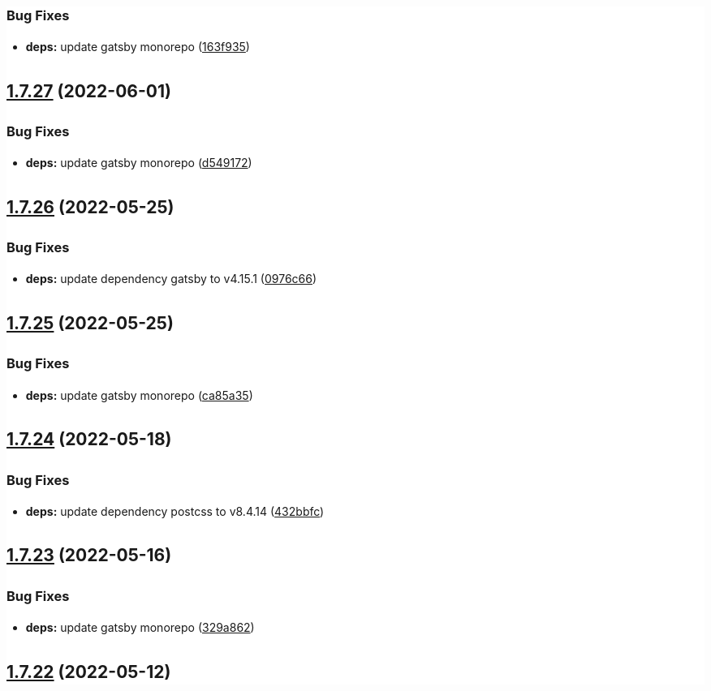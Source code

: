 
### Bug Fixes

* **deps:** update gatsby monorepo ([163f935](https://github.com/alecgerona/alecgerona.io/commit/163f935e2a54fec588659e0eb0cb8df8c885642f))

## [1.7.27](https://github.com/alecgerona/alecgerona.io/compare/v1.7.26...v1.7.27) (2022-06-01)


### Bug Fixes

* **deps:** update gatsby monorepo ([d549172](https://github.com/alecgerona/alecgerona.io/commit/d549172b3e61ce5369958fa18b96e5c369a33367))

## [1.7.26](https://github.com/alecgerona/alecgerona.io/compare/v1.7.25...v1.7.26) (2022-05-25)


### Bug Fixes

* **deps:** update dependency gatsby to v4.15.1 ([0976c66](https://github.com/alecgerona/alecgerona.io/commit/0976c66cbcdf9cd2184f6b39db3a6c6e3e493d38))

## [1.7.25](https://github.com/alecgerona/alecgerona.io/compare/v1.7.24...v1.7.25) (2022-05-25)


### Bug Fixes

* **deps:** update gatsby monorepo ([ca85a35](https://github.com/alecgerona/alecgerona.io/commit/ca85a35bcf09cfd08645c3cf476c2cdb585a99c1))

## [1.7.24](https://github.com/alecgerona/alecgerona.io/compare/v1.7.23...v1.7.24) (2022-05-18)


### Bug Fixes

* **deps:** update dependency postcss to v8.4.14 ([432bbfc](https://github.com/alecgerona/alecgerona.io/commit/432bbfc8f5b6ea3334f6d61c2a0908f1a7908d4a))

## [1.7.23](https://github.com/alecgerona/alecgerona.io/compare/v1.7.22...v1.7.23) (2022-05-16)


### Bug Fixes

* **deps:** update gatsby monorepo ([329a862](https://github.com/alecgerona/alecgerona.io/commit/329a862e565689dec7d034dcef8403a157b3697e))

## [1.7.22](https://github.com/alecgerona/alecgerona.io/compare/v1.7.21...v1.7.22) (2022-05-12)
